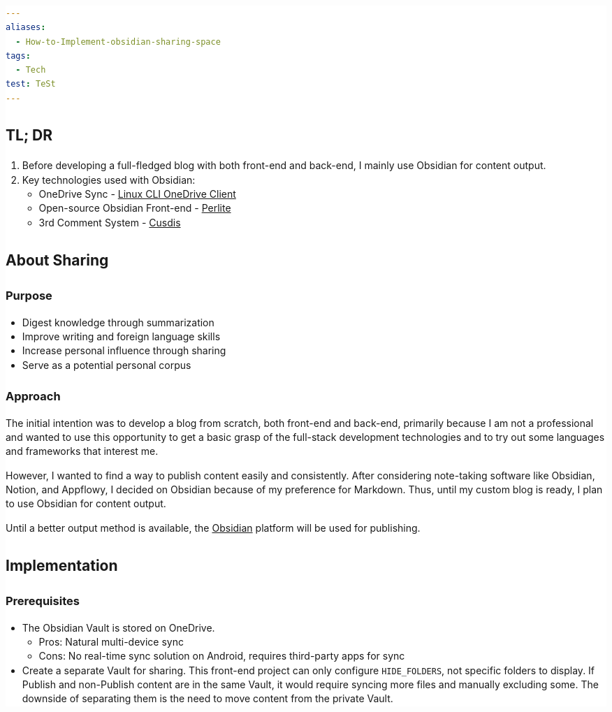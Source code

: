 ```yaml
---
aliases:
  - How-to-Implement-obsidian-sharing-space
tags:
  - Tech
test: TeSt
---
```


## TL; DR

1. Before developing a full-fledged blog with both front-end and back-end, I mainly use Obsidian for content output.
2. Key technologies used with Obsidian:
	- OneDrive Sync - [Linux CLI OneDrive Client](https://github.com/abraunegg/onedrive)
	- Open-source Obsidian Front-end - [Perlite](https://github.com/secure-77/Perlite)
	- 3rd Comment System - [Cusdis](https://cusdis.com/)

## About Sharing

### Purpose

- Digest knowledge through summarization
- Improve writing and foreign language skills
- Increase personal influence through sharing
- Serve as a potential personal corpus

### Approach

The initial intention was to develop a blog from scratch, both front-end and back-end, primarily because I am not a professional and wanted to use this opportunity to get a basic grasp of the full-stack development technologies and to try out some languages and frameworks that interest me.

However, I wanted to find a way to publish content easily and consistently. After considering note-taking software like Obsidian, Notion, and Appflowy, I decided on Obsidian because of my preference for Markdown. Thus, until my custom blog is ready, I plan to use Obsidian for content output.

Until a better output method is available, the [Obsidian](https://ob.freedeaths.com) platform will be used for publishing.

## Implementation
### Prerequisites

- The Obsidian Vault is stored on OneDrive.
	- Pros: Natural multi-device sync
	- Cons: No real-time sync solution on Android, requires third-party apps for sync
- Create a separate Vault for sharing.
	This front-end project can only configure `HIDE_FOLDERS`, not specific folders to display. If Publish and non-Publish content are in the same Vault, it would require syncing more files and manually excluding some. The downside of separating them is the need to move content from the private Vault.
